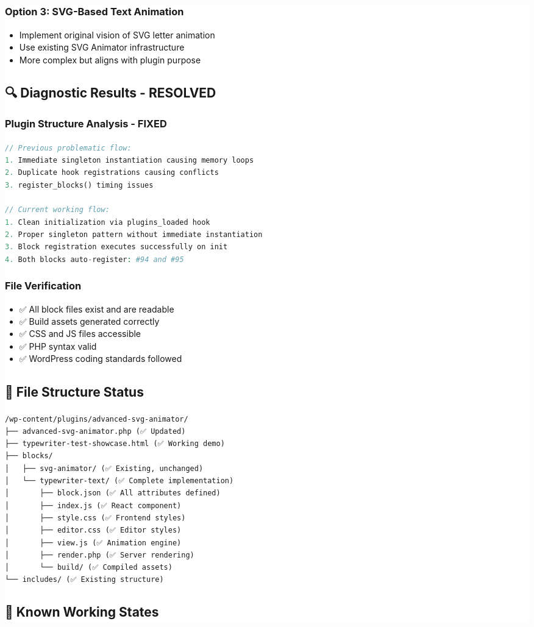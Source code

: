 ### **Option 3: SVG-Based Text Animation**
- Implement original vision of SVG letter animation
- Use existing SVG Animator infrastructure
- More complex but aligns with plugin purpose

## 🔍 Diagnostic Results - RESOLVED

### Plugin Structure Analysis - FIXED

```php
// Previous problematic flow:
1. Immediate singleton instantiation causing memory loops
2. Duplicate hook registrations causing conflicts
3. register_blocks() timing issues

// Current working flow:
1. Clean initialization via plugins_loaded hook
2. Proper singleton pattern without immediate instantiation
3. Block registration executes successfully on init
4. Both blocks auto-register: #94 and #95
```

### File Verification

- ✅ All block files exist and are readable
- ✅ Build assets generated correctly
- ✅ CSS and JS files accessible
- ✅ PHP syntax valid
- ✅ WordPress coding standards followed

## 📁 File Structure Status

```
/wp-content/plugins/advanced-svg-animator/
├── advanced-svg-animator.php (✅ Updated)
├── typewriter-test-showcase.html (✅ Working demo)
├── blocks/
│   ├── svg-animator/ (✅ Existing, unchanged)
│   └── typewriter-text/ (✅ Complete implementation)
│       ├── block.json (✅ All attributes defined)
│       ├── index.js (✅ React component)
│       ├── style.css (✅ Frontend styles)
│       ├── editor.css (✅ Editor styles)
│       ├── view.js (✅ Animation engine)
│       ├── render.php (✅ Server rendering)
│       └── build/ (✅ Compiled assets)
└── includes/ (✅ Existing structure)
```

## 🧪 Known Working States
